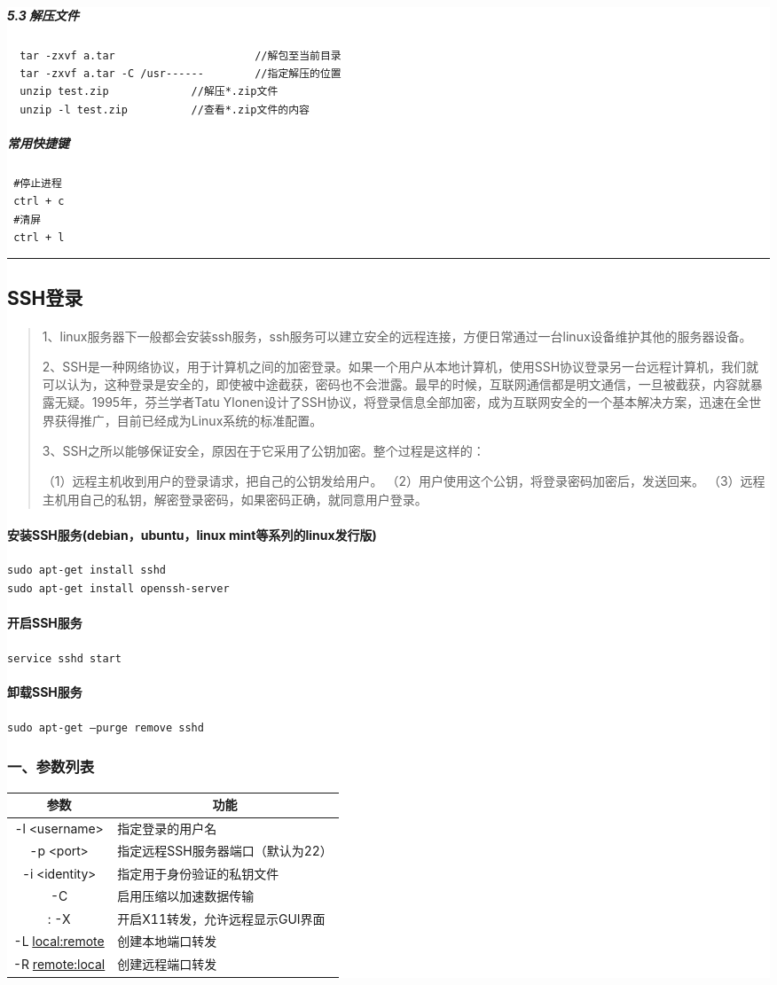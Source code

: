 ##### 5.3 解压文件
```text
  tar -zxvf a.tar                      //解包至当前目录
  tar -zxvf a.tar -C /usr------        //指定解压的位置
  unzip test.zip             //解压*.zip文件 
  unzip -l test.zip          //查看*.zip文件的内容 
```

##### 常用快捷键
```
 #停止进程
 ctrl + c
 #清屏
 ctrl + l
```
***

## SSH登录

>1、linux服务器下一般都会安装ssh服务，ssh服务可以建立安全的远程连接，方便日常通过一台linux设备维护其他的服务器设备。
> 
>2、SSH是一种网络协议，用于计算机之间的加密登录。如果一个用户从本地计算机，使用SSH协议登录另一台远程计算机，我们就可以认为，这种登录是安全的，即使被中途截获，密码也不会泄露。最早的时候，互联网通信都是明文通信，一旦被截获，内容就暴露无疑。1995年，芬兰学者Tatu Ylonen设计了SSH协议，将登录信息全部加密，成为互联网安全的一个基本解决方案，迅速在全世界获得推广，目前已经成为Linux系统的标准配置。
>
>3、SSH之所以能够保证安全，原因在于它采用了公钥加密。整个过程是这样的：
> 
>（1）远程主机收到用户的登录请求，把自己的公钥发给用户。 （2）用户使用这个公钥，将登录密码加密后，发送回来。 （3）远程主机用自己的私钥，解密登录密码，如果密码正确，就同意用户登录。

#### 安装SSH服务(debian，ubuntu，linux mint等系列的linux发行版)
```
sudo apt-get install sshd 
sudo apt-get install openssh-server
```

#### 开启SSH服务
```
service sshd start
```
#### 卸载SSH服务
```
sudo apt-get –purge remove sshd
```
### 一、参数列表

|        参数         |	功能|
|:-----------------:|-|
|  -l \<username>   |	指定登录的用户名|
|    -p \<port>     |	指定远程SSH服务器端口（默认为22）|
|  -i \<identity>   |	指定用于身份验证的私钥文件|
|        -C	        |启用压缩以加速数据传输|
|     :     -X	     |开启X11转发，允许远程显示GUI界面|
| -L <local:remote> |	创建本地端口转发|
| -R <remote:local> |	创建远程端口转发|
